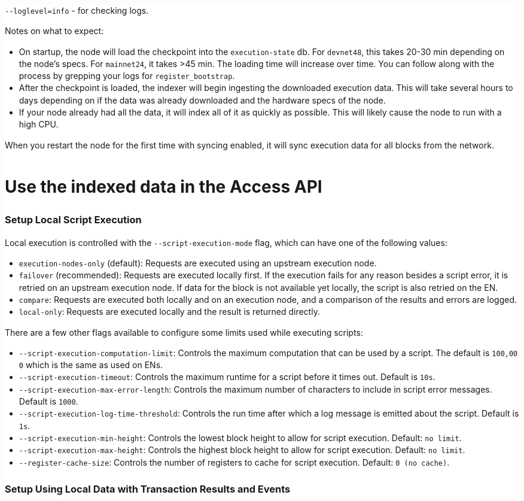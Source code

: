 `--loglevel=info` - for checking logs.

Notes on what to expect:

* On startup, the node will load the checkpoint into the `execution-state` db. For `devnet48`, this takes 20-30 min depending on the node’s specs. For `mainnet24`, it takes >45 min. The loading time will increase over time. You can follow along with the process by grepping your logs for `register_bootstrap`.
* After the checkpoint is loaded, the indexer will begin ingesting the downloaded execution data. This will take several hours to days depending on if the data was already downloaded and the hardware specs of the node.
* If your node already had all the data, it will index all of it as quickly as possible. This will likely cause the node to run with a high CPU.

When you restart the node for the first time with syncing enabled, it will sync execution data for all blocks from the network.

# Use the indexed data in the Access API

### Setup Local Script Execution[​](#setup-local-script-execution "Direct link to Setup Local Script Execution")

Local execution is controlled with the `--script-execution-mode` flag, which can have one of the following values:

* `execution-nodes-only` (default): Requests are executed using an upstream execution node.
* `failover` (recommended): Requests are executed locally first. If the execution fails for any reason besides a script error, it is retried on an upstream execution node. If data for the block is not available yet locally, the script is also retried on the EN.
* `compare`: Requests are executed both locally and on an execution node, and a comparison of the results and errors are logged.
* `local-only`: Requests are executed locally and the result is returned directly.

There are a few other flags available to configure some limits used while executing scripts:

* `--script-execution-computation-limit`: Controls the maximum computation that can be used by a script. The default is `100,000` which is the same as used on ENs.
* `--script-execution-timeout`: Controls the maximum runtime for a script before it times out. Default is `10s`.
* `--script-execution-max-error-length`: Controls the maximum number of characters to include in script error messages. Default is `1000`.
* `--script-execution-log-time-threshold`: Controls the run time after which a log message is emitted about the script. Default is `1s`.
* `--script-execution-min-height`: Controls the lowest block height to allow for script execution. Default: `no limit`.
* `--script-execution-max-height`: Controls the highest block height to allow for script execution. Default: `no limit`.
* `--register-cache-size`: Controls the number of registers to cache for script execution. Default: `0 (no cache)`.

### Setup Using Local Data with Transaction Results and Events[​](#setup-using-local-data-with-transaction-results-and-events "Direct link to Setup Using Local Data with Transaction Results and Events")
